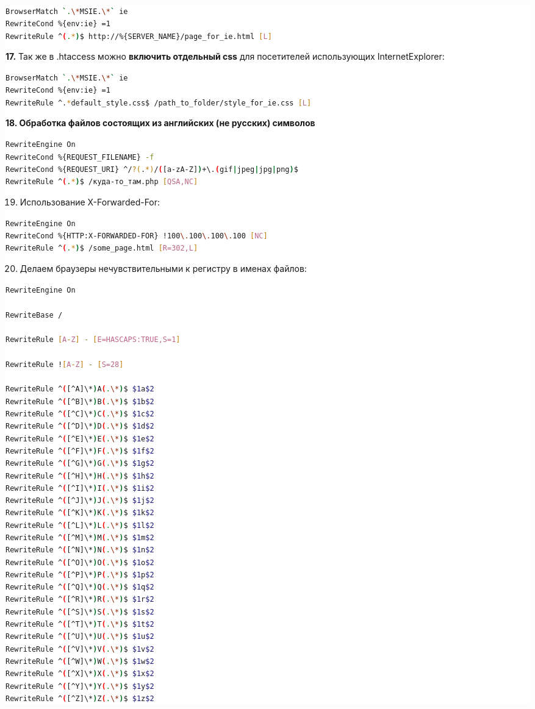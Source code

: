 ```bash
BrowserMatch `.\*MSIE.\*` ie  
RewriteCond %{env:ie} =1  
RewriteRule ^(.*)$ http://%{SERVER_NAME}/page_for_ie.html [L]
```

**17.** Так же в .htaccess можно **включить отдельный css** для посетителей использующих InternetExplorer:

```bash
BrowserMatch `.\*MSIE.\*` ie  
RewriteCond %{env:ie} =1  
RewriteRule ^.*default_style.css$ /path_to_folder/style_for_ie.css [L]
```

**18. Обработка файлов состоящих из английских (не русских) символов**

```bash
RewriteEngine On  
RewriteCond %{REQUEST_FILENAME} -f  
RewriteCond %{REQUEST_URI} ^/?(.*)/([a-zA-Z])+\.(gif|jpeg|jpg|png)$  
RewriteRule ^(.*)$ /куда-то_там.php [QSA,NC]
```

19. Использование X-Forwarded-For:

```bash
RewriteEngine On  
RewriteCond %{HTTP:X-FORWARDED-FOR} !100\.100\.100\.100 [NC]  
RewriteRule ^(.*)$ /some_page.html [R=302,L]
```

20. Делаем браузеры нечувствительными к регистру в именах файлов:

```bash
RewriteEngine On

RewriteBase /

RewriteRule [A-Z] - [E=HASCAPS:TRUE,S=1]

RewriteRule ![A-Z] - [S=28]

RewriteRule ^([^A]\*)A(.\*)$ $1a$2  
RewriteRule ^([^B]\*)B(.\*)$ $1b$2  
RewriteRule ^([^C]\*)C(.\*)$ $1c$2  
RewriteRule ^([^D]\*)D(.\*)$ $1d$2  
RewriteRule ^([^E]\*)E(.\*)$ $1e$2  
RewriteRule ^([^F]\*)F(.\*)$ $1f$2  
RewriteRule ^([^G]\*)G(.\*)$ $1g$2  
RewriteRule ^([^H]\*)H(.\*)$ $1h$2  
RewriteRule ^([^I]\*)I(.\*)$ $1i$2  
RewriteRule ^([^J]\*)J(.\*)$ $1j$2  
RewriteRule ^([^K]\*)K(.\*)$ $1k$2  
RewriteRule ^([^L]\*)L(.\*)$ $1l$2  
RewriteRule ^([^M]\*)M(.\*)$ $1m$2  
RewriteRule ^([^N]\*)N(.\*)$ $1n$2  
RewriteRule ^([^O]\*)O(.\*)$ $1o$2  
RewriteRule ^([^P]\*)P(.\*)$ $1p$2  
RewriteRule ^([^Q]\*)Q(.\*)$ $1q$2  
RewriteRule ^([^R]\*)R(.\*)$ $1r$2  
RewriteRule ^([^S]\*)S(.\*)$ $1s$2  
RewriteRule ^([^T]\*)T(.\*)$ $1t$2  
RewriteRule ^([^U]\*)U(.\*)$ $1u$2  
RewriteRule ^([^V]\*)V(.\*)$ $1v$2  
RewriteRule ^([^W]\*)W(.\*)$ $1w$2  
RewriteRule ^([^X]\*)X(.\*)$ $1x$2  
RewriteRule ^([^Y]\*)Y(.\*)$ $1y$2  
RewriteRule ^([^Z]\*)Z(.\*)$ $1z$2
```